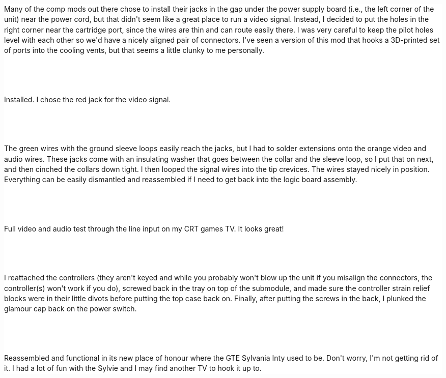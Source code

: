 Many of the comp mods out there chose to install their jacks in the gap under the power supply board (i.e., the left corner of the unit) near the power cord, but that didn't seem like a great place to run a video signal. Instead, I decided to put the holes in the right corner near the cartridge port, since the wires are thin and can route easily there. I was very careful to keep the pilot holes level with each other so we'd have a nicely aligned pair of connectors. I've seen a version of this mod that hooks a 3D-printed set of ports into the cooling vents, but that seems a little clunky to me personally.

<div class="separator" style="clear: both;"><a href="https://blogger.googleusercontent.com/img/b/R29vZ2xl/AVvXsEjl5S3SyQVaZAquEejndBRronX4ApdAjRchFFNhXZi9Jsq0DhmyotbW5u5YlDyPa3okLUkUGps-osGSsQ_DfLJuyWIzexqwJf4I3laJEgm-Bohq65hHTldLgCMuMKxexVOmO4CLiuizWv0N9wTE8ytAmbFiILS7pIkqlnjlPU27yLNAVn1mQ_3lnqvKL5w/s4080/PXL_20241201_014120672.jpg" style="display: block; padding: 1em 0; text-align: center; "><img alt="" border="0" width="320" data-original-height="3072" data-original-width="4080" src="https://blogger.googleusercontent.com/img/b/R29vZ2xl/AVvXsEjl5S3SyQVaZAquEejndBRronX4ApdAjRchFFNhXZi9Jsq0DhmyotbW5u5YlDyPa3okLUkUGps-osGSsQ_DfLJuyWIzexqwJf4I3laJEgm-Bohq65hHTldLgCMuMKxexVOmO4CLiuizWv0N9wTE8ytAmbFiILS7pIkqlnjlPU27yLNAVn1mQ_3lnqvKL5w/s320/PXL_20241201_014120672.jpg"/></a></div>

Installed. I chose the red jack for the video signal.

<div class="separator" style="clear: both;"><a href="https://blogger.googleusercontent.com/img/b/R29vZ2xl/AVvXsEgMncBxeTj-UnqleoTL5RYz8cQYGBLfZ5VPZO1sPf8FsSXEwYMoB_me-7JKJG1cgzoFrD4UNvvQnEO3fpaY6aRXIjBuwE2T85piVn0jtfdKKfmkYuXSJyw_leEphSsk98aSWBmqQGyWeAHZyLpUYzugOuuDl6ivaq5LZCM3kAWw0_uOdCQYmnhm9k4jRLc/s4080/PXL_20241201_041401031.jpg" style="display: block; padding: 1em 0; text-align: center; "><img alt="" border="0" height="320" data-original-height="4080" data-original-width="3072" src="https://blogger.googleusercontent.com/img/b/R29vZ2xl/AVvXsEgMncBxeTj-UnqleoTL5RYz8cQYGBLfZ5VPZO1sPf8FsSXEwYMoB_me-7JKJG1cgzoFrD4UNvvQnEO3fpaY6aRXIjBuwE2T85piVn0jtfdKKfmkYuXSJyw_leEphSsk98aSWBmqQGyWeAHZyLpUYzugOuuDl6ivaq5LZCM3kAWw0_uOdCQYmnhm9k4jRLc/s320/PXL_20241201_041401031.jpg"/></a></div>

The green wires with the ground sleeve loops easily reach the jacks, but I had to solder extensions onto the orange video and audio wires. These jacks come with an insulating washer that goes between the collar and the sleeve loop, so I put that on next, and then cinched the collars down tight. I then looped the signal wires into the tip crevices. The wires stayed nicely in position. Everything can be easily dismantled and reassembled if I need to get back into the logic board assembly.

<div class="separator" style="clear: both;"><a href="https://blogger.googleusercontent.com/img/b/R29vZ2xl/AVvXsEhv-VeYQ25kEWinT9vhnEmTF_PTgtM35wAfL7wfltKodL2Hb3wzbnjau4R8ygCbeKLU1dXmgBZweiL2SXFcA82jzWNpkDBX_LeydPmN2W7IpvtUwC2R2GlLB3fqW4cNR9uumCorDj-f1WgxcqZCGlACZJ1Ct8W21tlZadWr_76VnrOFC4TbpbYMGpcM4wU/s4080/PXL_20241201_041421235.jpg" style="display: block; padding: 1em 0; text-align: center; "><img alt="" border="0" height="320" data-original-height="4080" data-original-width="3072" src="https://blogger.googleusercontent.com/img/b/R29vZ2xl/AVvXsEhv-VeYQ25kEWinT9vhnEmTF_PTgtM35wAfL7wfltKodL2Hb3wzbnjau4R8ygCbeKLU1dXmgBZweiL2SXFcA82jzWNpkDBX_LeydPmN2W7IpvtUwC2R2GlLB3fqW4cNR9uumCorDj-f1WgxcqZCGlACZJ1Ct8W21tlZadWr_76VnrOFC4TbpbYMGpcM4wU/s320/PXL_20241201_041421235.jpg"/></a></div>

Full video and audio test through the line input on my CRT games TV. It looks great!

<div class="separator" style="clear: both;"><a href="https://blogger.googleusercontent.com/img/b/R29vZ2xl/AVvXsEjlO8pADt_w2cbUYIaJOn9Zf1AKDIlwEKlt30JTWmGNVxByZffL2Wd8dM7FW4Kt1x60hROAZmkQ_azq3hBeGRHg5wKePxWgkWsuJc9y-5Fnm7P6yLngKPlHMBoDk0C_TY4_q94Ey1z81UNLA4tna0O5AadntAbAmvihyG0dVamzubrRvDyIzrdWbGVCbXw/s4080/PXL_20241201_043511580.jpg" style="display: block; padding: 1em 0; text-align: center; "><img alt="" border="0" width="320" data-original-height="3072" data-original-width="4080" src="https://blogger.googleusercontent.com/img/b/R29vZ2xl/AVvXsEjlO8pADt_w2cbUYIaJOn9Zf1AKDIlwEKlt30JTWmGNVxByZffL2Wd8dM7FW4Kt1x60hROAZmkQ_azq3hBeGRHg5wKePxWgkWsuJc9y-5Fnm7P6yLngKPlHMBoDk0C_TY4_q94Ey1z81UNLA4tna0O5AadntAbAmvihyG0dVamzubrRvDyIzrdWbGVCbXw/s320/PXL_20241201_043511580.jpg"/></a></div>

I reattached the controllers (they aren't keyed and while you probably won't blow up the unit if you misalign the connectors, the controller(s) won't work if you do), screwed back in the tray on top of the submodule, and made sure the controller strain relief blocks were in their little divots before putting the top case back on. Finally, after putting the screws in the back, I plunked the glamour cap back on the power switch.

<div class="separator" style="clear: both;"><a href="https://blogger.googleusercontent.com/img/b/R29vZ2xl/AVvXsEjrwkZuiWnLxgfxP1HjIwjaZAVJv3JZbCz-Jhm758fofIBj4QSXjli9qiCsDZG5CJn8jYKJqwflPhBf0gFRjoLKpGiYc4IvGT24wmTdRJDWIlRhPiqxqPJw7fwGPB8RsKvUqIyeKBcDt2YtMQqO2V4RT3B1OkWxo6aUxXmQYzUH6QRvXQVGZyb81AP_SrI/s4080/PXL_20241201_053153718.jpg" style="display: block; padding: 1em 0; text-align: center; "><img alt="" border="0" width="320" data-original-height="3072" data-original-width="4080" src="https://blogger.googleusercontent.com/img/b/R29vZ2xl/AVvXsEjrwkZuiWnLxgfxP1HjIwjaZAVJv3JZbCz-Jhm758fofIBj4QSXjli9qiCsDZG5CJn8jYKJqwflPhBf0gFRjoLKpGiYc4IvGT24wmTdRJDWIlRhPiqxqPJw7fwGPB8RsKvUqIyeKBcDt2YtMQqO2V4RT3B1OkWxo6aUxXmQYzUH6QRvXQVGZyb81AP_SrI/s320/PXL_20241201_053153718.jpg"/></a></div>

Reassembled and functional in its new place of honour where the GTE Sylvania Inty used to be. Don't worry, I'm not getting rid of it. I had a lot of fun with the Sylvie and I may find another TV to hook it up to.
